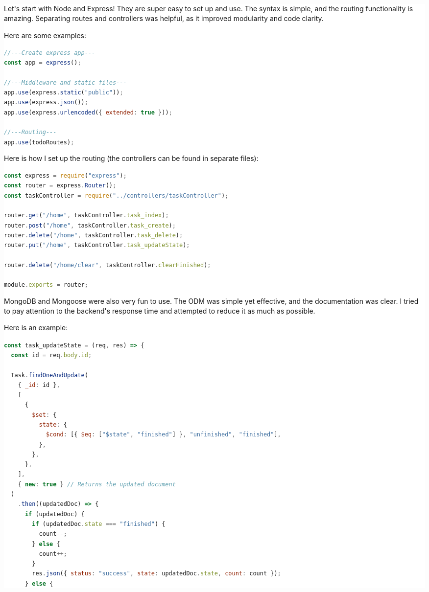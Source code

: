 Let's start with Node and Express! They are super easy to set up and use. The syntax is simple, and the routing functionality is amazing. Separating routes and controllers was helpful, as it improved modularity and code clarity.

Here are some examples:

```js
//---Create express app---
const app = express();

//---Middleware and static files---
app.use(express.static("public"));
app.use(express.json());
app.use(express.urlencoded({ extended: true }));

//---Routing---
app.use(todoRoutes);
```

Here is how I set up the routing (the controllers can be found in separate files):

```js
const express = require("express");
const router = express.Router();
const taskController = require("../controllers/taskController");

router.get("/home", taskController.task_index);
router.post("/home", taskController.task_create);
router.delete("/home", taskController.task_delete);
router.put("/home", taskController.task_updateState);

router.delete("/home/clear", taskController.clearFinished);

module.exports = router;
```

MongoDB and Mongoose were also very fun to use. The ODM was simple yet effective, and the documentation was clear. I tried to pay attention to the backend's response time and attempted to reduce it as much as possible.

Here is an example:

```js
const task_updateState = (req, res) => {
  const id = req.body.id;

  Task.findOneAndUpdate(
    { _id: id },
    [
      {
        $set: {
          state: {
            $cond: [{ $eq: ["$state", "finished"] }, "unfinished", "finished"],
          },
        },
      },
    ],
    { new: true } // Returns the updated document
  )
    .then((updatedDoc) => {
      if (updatedDoc) {
        if (updatedDoc.state === "finished") {
          count--;
        } else {
          count++;
        }
        res.json({ status: "success", state: updatedDoc.state, count: count });
      } else {
```